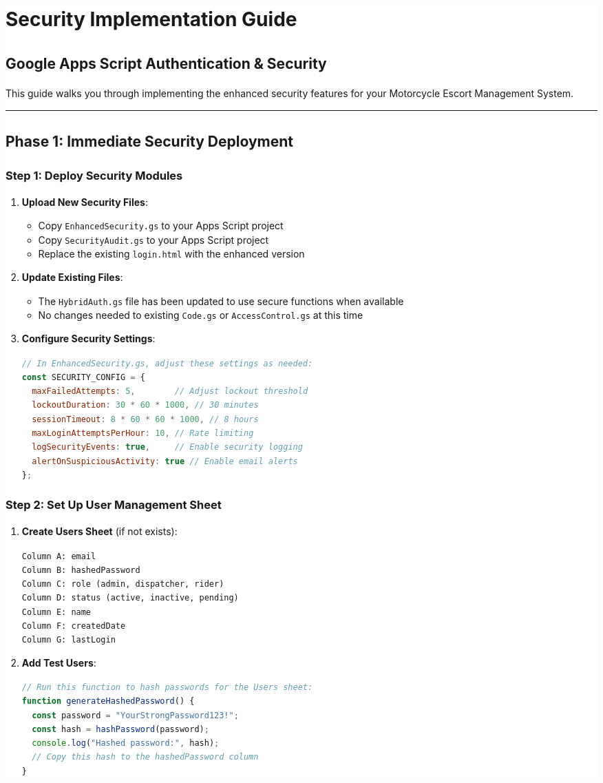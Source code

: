 # Security Implementation Guide
## Google Apps Script Authentication & Security

This guide walks you through implementing the enhanced security features for your Motorcycle Escort Management System.

---

## Phase 1: Immediate Security Deployment

### Step 1: Deploy Security Modules

1. **Upload New Security Files**:
   - Copy `EnhancedSecurity.gs` to your Apps Script project
   - Copy `SecurityAudit.gs` to your Apps Script project
   - Replace the existing `login.html` with the enhanced version

2. **Update Existing Files**:
   - The `HybridAuth.gs` file has been updated to use secure functions when available
   - No changes needed to existing `Code.gs` or `AccessControl.gs` at this time

3. **Configure Security Settings**:
   ```javascript
   // In EnhancedSecurity.gs, adjust these settings as needed:
   const SECURITY_CONFIG = {
     maxFailedAttempts: 5,        // Adjust lockout threshold
     lockoutDuration: 30 * 60 * 1000, // 30 minutes
     sessionTimeout: 8 * 60 * 60 * 1000, // 8 hours
     maxLoginAttemptsPerHour: 10, // Rate limiting
     logSecurityEvents: true,     // Enable security logging
     alertOnSuspiciousActivity: true // Enable email alerts
   };
   ```

### Step 2: Set Up User Management Sheet

1. **Create Users Sheet** (if not exists):
   ```
   Column A: email
   Column B: hashedPassword  
   Column C: role (admin, dispatcher, rider)
   Column D: status (active, inactive, pending)
   Column E: name
   Column F: createdDate
   Column G: lastLogin
   ```

2. **Add Test Users**:
   ```javascript
   // Run this function to hash passwords for the Users sheet:
   function generateHashedPassword() {
     const password = "YourStrongPassword123!";
     const hash = hashPassword(password);
     console.log("Hashed password:", hash);
     // Copy this hash to the hashedPassword column
   }
   ```
